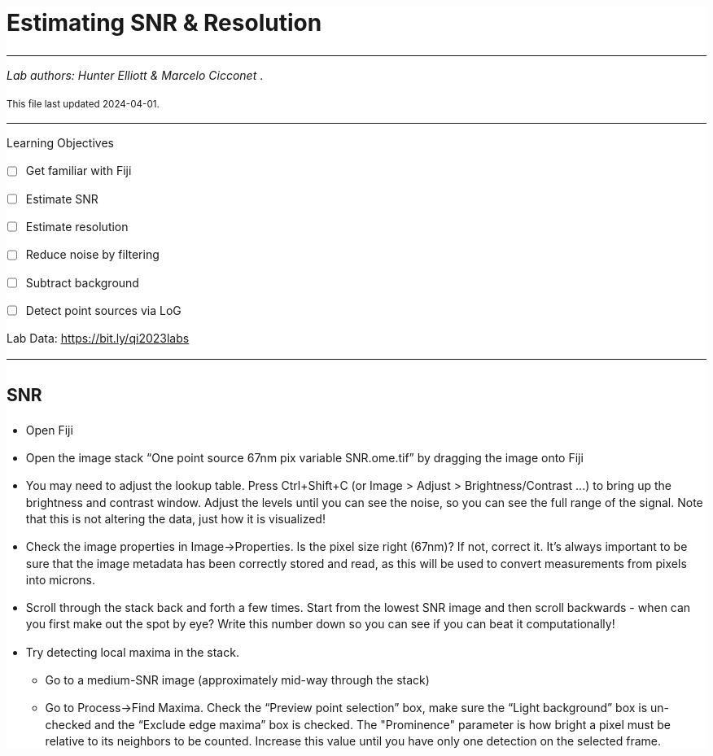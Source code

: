 # Estimating SNR & Resolution

---

*Lab authors: Hunter Elliott & Marcelo Cicconet* . 

<small>This file last updated 2024-04-01.</small>

---

Learning Objectives

- [ ] Get familiar with Fiji

- [ ] Estimate SNR

- [ ] Estimate resolution

- [ ] Reduce noise by filtering

- [ ] Subtract background

- [ ] Detect point sources via LoG

Lab Data: [<u>https://bit.ly/qi2023labs</u>](https://bit.ly/qi2023labs)

---

## **SNR**

- Open Fiji

- Open the image stack “One point source 67nm pix variable SNR.ome.tif”
  by dragging the image onto Fiji

- You may need to adjust the lookup table. Press Ctrl+Shift+C (or Image
  \> Adjust \> Brightness/Contrast ...) to bring up the brightness and
  contrast window. Adjust the levels until you can see the noise, so you
  can see the full range of the signal. Note that this is not altering
  the data, just how it is visualized!

- Check the image properties in Image-\>Properties. Is the pixel size
  right (67nm)? If not, correct it. It’s always important to be sure
  that the image metadata has been correctly stored and read, as this
  will be used to convert measurements from pixels into microns.

- Scroll through the stack back and forth a few times. Start from the
  lowest SNR image and then scroll backwards - when can you first make
  out the spot by eye? Write this number down so you can see if you can
  beat it computationally!

- Try detecting local maxima in the stack.

  - Go to a medium-SNR image (approximately mid-way through the stack)

  - Go to Process-\>Find Maxima. Check the “Preview point selection”
    box, make sure the “Light background” box is un-checked and the
    “Exclude edge maxima” box is checked. The "Prominence" parameter is
    how bright a pixel must be relative to its neighbors to be counted.
    Increase this value until you have only one detection on the
    selected frame.
